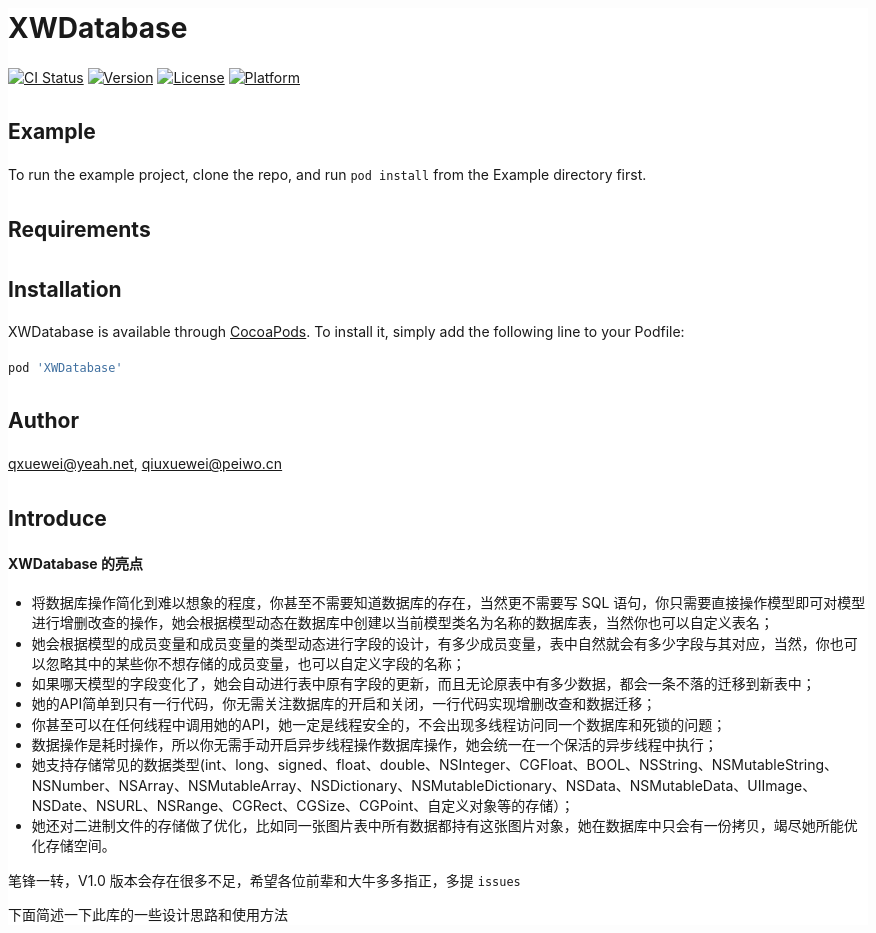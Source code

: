 # XWDatabase

[![CI Status](https://img.shields.io/travis/qxuewei@yeah.net/XWDatabase.svg?style=flat)](https://travis-ci.org/qxuewei@yeah.net/XWDatabase)
[![Version](https://img.shields.io/cocoapods/v/XWDatabase.svg?style=flat)](https://cocoapods.org/pods/XWDatabase)
[![License](https://img.shields.io/cocoapods/l/XWDatabase.svg?style=flat)](https://cocoapods.org/pods/XWDatabase)
[![Platform](https://img.shields.io/cocoapods/p/XWDatabase.svg?style=flat)](https://cocoapods.org/pods/XWDatabase)

## Example

To run the example project, clone the repo, and run `pod install` from the Example directory first.

## Requirements

## Installation

XWDatabase is available through [CocoaPods](https://cocoapods.org). To install
it, simply add the following line to your Podfile:

```ruby
pod 'XWDatabase'
```

## Author

qxuewei@yeah.net, qiuxuewei@peiwo.cn


## Introduce

#### XWDatabase 的亮点

- 将数据库操作简化到难以想象的程度，你甚至不需要知道数据库的存在，当然更不需要写 SQL 语句，你只需要直接操作模型即可对模型进行增删改查的操作，她会根据模型动态在数据库中创建以当前模型类名为名称的数据库表，当然你也可以自定义表名；
- 她会根据模型的成员变量和成员变量的类型动态进行字段的设计，有多少成员变量，表中自然就会有多少字段与其对应，当然，你也可以忽略其中的某些你不想存储的成员变量，也可以自定义字段的名称；
- 如果哪天模型的字段变化了，她会自动进行表中原有字段的更新，而且无论原表中有多少数据，都会一条不落的迁移到新表中；
- 她的API简单到只有一行代码，你无需关注数据库的开启和关闭，一行代码实现增删改查和数据迁移； 
- 你甚至可以在任何线程中调用她的API，她一定是线程安全的，不会出现多线程访问同一个数据库和死锁的问题；
- 数据操作是耗时操作，所以你无需手动开启异步线程操作数据库操作，她会统一在一个保活的异步线程中执行；
- 她支持存储常见的数据类型(int、long、signed、float、double、NSInteger、CGFloat、BOOL、NSString、NSMutableString、NSNumber、NSArray、NSMutableArray、NSDictionary、NSMutableDictionary、NSData、NSMutableData、UIImage、NSDate、NSURL、NSRange、CGRect、CGSize、CGPoint、自定义对象等的存储）； 
- 她还对二进制文件的存储做了优化，比如同一张图片表中所有数据都持有这张图片对象，她在数据库中只会有一份拷贝，竭尽她所能优化存储空间。

 笔锋一转，V1.0 版本会存在很多不足，希望各位前辈和大牛多多指正，多提 `issues`

下面简述一下此库的一些设计思路和使用方法
